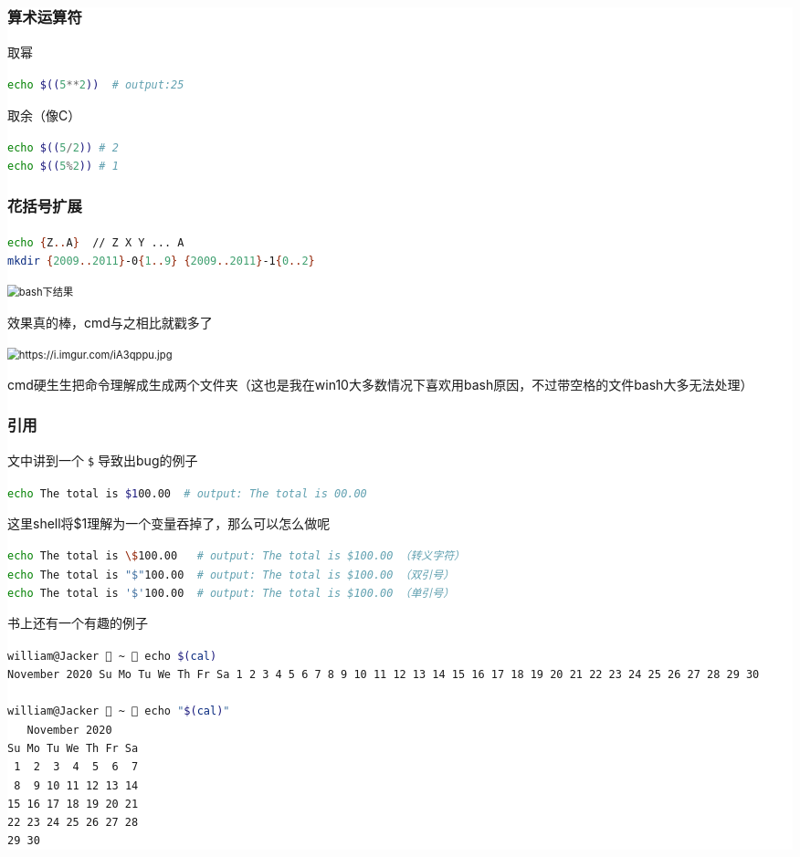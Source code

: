 ### 算术运算符

取幂

``` bash
echo $((5**2))  # output:25
```

取余（像C）

``` bash
echo $((5/2)) # 2
echo $((5%2)) # 1
```

### 花括号扩展

``` bash
echo {Z..A}  // Z X Y ... A
mkdir {2009..2011}-0{1..9} {2009..2011}-1{0..2}
```

<img src="https://i.imgur.com/c9lNhIt.png" alt="bash下结果" style="zoom:80%; " />

效果真的棒，cmd与之相比就戳多了 

<img src="https://i.imgur.com/iA3qppu.jpg" alt="https://i.imgur.com/iA3qppu.jpg" style="zoom:80%; " />

cmd硬生生把命令理解成生成两个文件夹（这也是我在win10大多数情况下喜欢用bash原因，不过带空格的文件bash大多无法处理）

### 引用

文中讲到一个 `$` 导致出bug的例子

``` bash
echo The total is $100.00  # output: The total is 00.00
```

这里shell将$1理解为一个变量吞掉了，那么可以怎么做呢

``` bash
echo The total is \$100.00   # output: The total is $100.00 （转义字符）
echo The total is "$"100.00  # output: The total is $100.00 （双引号）
echo The total is '$'100.00  # output: The total is $100.00 （单引号）
```

书上还有一个有趣的例子

``` bash
william@Jacker  ~  echo $(cal)
November 2020 Su Mo Tu We Th Fr Sa 1 2 3 4 5 6 7 8 9 10 11 12 13 14 15 16 17 18 19 20 21 22 23 24 25 26 27 28 29 30
 
william@Jacker  ~  echo "$(cal)"
   November 2020
Su Mo Tu We Th Fr Sa
 1  2  3  4  5  6  7
 8  9 10 11 12 13 14
15 16 17 18 19 20 21
22 23 24 25 26 27 28
29 30
```
